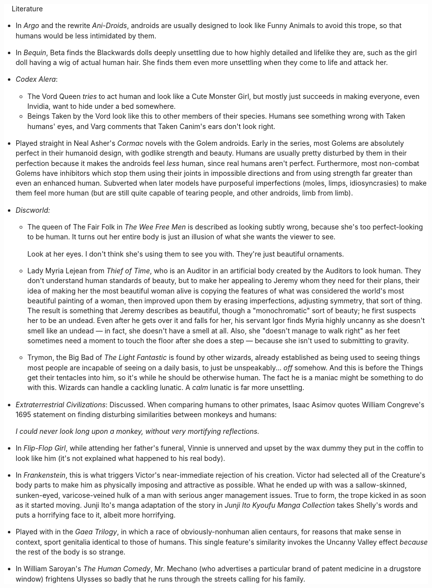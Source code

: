     Literature 

-   In _Argo_ and the rewrite _Ani-Droids_, androids are usually designed to look like Funny Animals to avoid this trope, so that humans would be less intimidated by them.
-   In _Bequin_, Beta finds the Blackwards dolls deeply unsettling due to how highly detailed and lifelike they are, such as the girl doll having a wig of actual human hair. She finds them even more unsettling when they come to life and attack her.
-   _Codex Alera_:
    -   The Vord Queen _tries_ to act human and look like a Cute Monster Girl, but mostly just succeeds in making everyone, even Invidia, want to hide under a bed somewhere.
    -   Beings Taken by the Vord look like this to other members of their species. Humans see something wrong with Taken humans' eyes, and Varg comments that Taken Canim's ears don't look right.
-   Played straight in Neal Asher's _Cormac_ novels with the Golem androids. Early in the series, most Golems are absolutely perfect in their humanoid design, with godlike strength and beauty. Humans are usually pretty disturbed by them in their perfection because it makes the androids feel _less_ human, since real humans aren't perfect. Furthermore, most non-combat Golems have inhibitors which stop them using their joints in impossible directions and from using strength far greater than even an enhanced human. Subverted when later models have purposeful imperfections (moles, limps, idiosyncrasies) to make them feel more human (but are still quite capable of tearing people, and other androids, limb from limb).
-   _Discworld:_
    -   The queen of The Fair Folk in _The Wee Free Men_ is described as looking subtly wrong, because she's too perfect-looking to be human. It turns out her entire body is just an illusion of what she wants the viewer to see.
        
        Look at her eyes. I don't think she's using them to see you with. They're just beautiful ornaments.
        
    -   Lady Myria Lejean from _Thief of Time_, who is an Auditor in an artificial body created by the Auditors to look human. They don't understand human standards of beauty, but to make her appealing to Jeremy whom they need for their plans, their idea of making her the most beautiful woman alive is copying the features of what was considered the world's most beautiful painting of a woman, then improved upon them by erasing imperfections, adjusting symmetry, that sort of thing. The result is something that Jeremy describes as beautiful, though a "monochromatic" sort of beauty; he first suspects her to be an undead. Even after he gets over it and falls for her, his servant Igor finds Myria highly uncanny as she doesn't smell like an undead — in fact, she doesn't have a smell at all. Also, she "doesn't manage to walk right" as her feet sometimes need a moment to touch the floor after she does a step — because she isn't used to submitting to gravity.
    -   Trymon, the Big Bad of _The Light Fantastic_ is found by other wizards, already established as being used to seeing things most people are incapable of seeing on a daily basis, to just be unspeakably... _off_ somehow. And this is before the Things get their tentacles into him, so it's while he should be otherwise human. The fact he is a maniac might be something to do with this. Wizards can handle a cackling lunatic. A _calm_ lunatic is far more unsettling.
-   _Extraterrestrial Civilizations_: Discussed. When comparing humans to other primates, Isaac Asimov quotes William Congreve's 1695 statement on finding disturbing similarities between monkeys and humans:
    
    _I could never look long upon a monkey, without very mortifying reflections._
    
-   In _Flip-Flop Girl_, while attending her father's funeral, Vinnie is unnerved and upset by the wax dummy they put in the coffin to look like him (it's not explained what happened to his real body).
-   In _Frankenstein_, this is what triggers Victor's near-immediate rejection of his creation. Victor had selected all of the Creature's body parts to make him as physically imposing and attractive as possible. What he ended up with was a sallow-skinned, sunken-eyed, varicose-veined hulk of a man with serious anger management issues. True to form, the trope kicked in as soon as it started moving. Junji Ito's manga adaptation of the story in _Junji Ito Kyoufu Manga Collection_ takes Shelly's words and puts a horrifying face to it, albeit more horrifying.
-   Played with in the _Gaea Trilogy_, in which a race of obviously-nonhuman alien centaurs, for reasons that make sense in context, sport genitalia identical to those of humans. This single feature's similarity invokes the Uncanny Valley effect _because_ the rest of the body is so strange.
-   In William Saroyan's _The Human Comedy_, Mr. Mechano (who advertises a particular brand of patent medicine in a drugstore window) frightens Ulysses so badly that he runs through the streets calling for his family.
    
